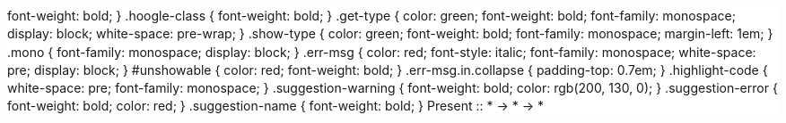 font-weight: bold;
}
.hoogle-class {
font-weight: bold;
}
.get-type {
color: green;
font-weight: bold;
font-family: monospace;
display: block;
white-space: pre-wrap;
}
.show-type {
color: green;
font-weight: bold;
font-family: monospace;
margin-left: 1em;
}
.mono {
font-family: monospace;
display: block;
}
.err-msg {
color: red;
font-style: italic;
font-family: monospace;
white-space: pre;
display: block;
}
#unshowable {
color: red;
font-weight: bold;
}
.err-msg.in.collapse {
padding-top: 0.7em;
}
.highlight-code {
white-space: pre;
font-family: monospace;
}
.suggestion-warning { 
font-weight: bold;
color: rgb(200, 130, 0);
}
.suggestion-error { 
font-weight: bold;
color: red;
}
.suggestion-name {
font-weight: bold;
}
</style><span class='get-type'>Present :: * -> * -> *</span>
